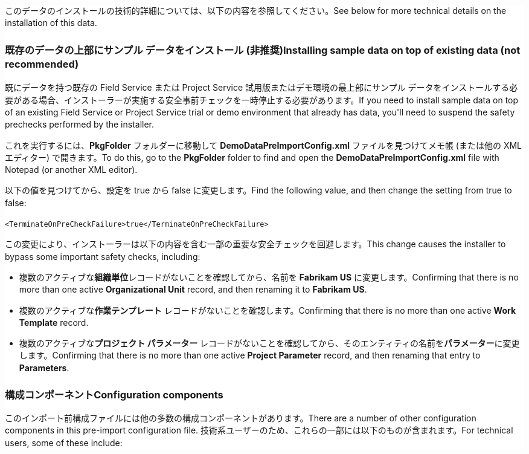 <span data-ttu-id="29ece-230">このデータのインストールの技術的詳細については、以下の内容を参照してください。</span><span class="sxs-lookup"><span data-stu-id="29ece-230">See below for more technical details on the installation of this data.</span></span>

### <a name="installing-sample-data-on-top-of-existing-data-not-recommended"></a><span data-ttu-id="29ece-231">既存のデータの上部にサンプル データをインストール (非推奨)</span><span class="sxs-lookup"><span data-stu-id="29ece-231">Installing sample data on top of existing data (not recommended)</span></span>

<span data-ttu-id="29ece-232">既にデータを持つ既存の Field Service または Project Service 試用版またはデモ環境の最上部にサンプル データをインストールする必要がある場合、インストーラーが実施する安全事前チェックを一時停止する必要があります。</span><span class="sxs-lookup"><span data-stu-id="29ece-232">If you need to install sample data on top of an existing Field Service or Project Service trial or demo environment that already has data, you'll need to suspend the safety prechecks performed by the installer.</span></span>

<span data-ttu-id="29ece-233">これを実行するには、**PkgFolder** フォルダーに移動して **DemoDataPreImportConfig.xml** ファイルを見つけてメモ帳 (または他の XML エディター) で開きます。</span><span class="sxs-lookup"><span data-stu-id="29ece-233">To do this, go to the **PkgFolder** folder to find and open the **DemoDataPreImportConfig.xml** file with Notepad (or another XML editor).</span></span>

<span data-ttu-id="29ece-234">以下の値を見つけてから、設定を true から false に変更します。</span><span class="sxs-lookup"><span data-stu-id="29ece-234">Find the following value, and then change the setting from true to false:</span></span>

```alias
<TerminateOnPreCheckFailure>true</TerminateOnPreCheckFailure>
```

<span data-ttu-id="29ece-235">この変更により、インストーラーは以下の内容を含む一部の重要な安全チェックを回避します。</span><span class="sxs-lookup"><span data-stu-id="29ece-235">This change causes the installer to bypass some important safety checks, including:</span></span>

- <span data-ttu-id="29ece-236">複数のアクティブな**組織単位**レコードがないことを確認してから、名前を **Fabrikam US** に変更します。</span><span class="sxs-lookup"><span data-stu-id="29ece-236">Confirming that there is no more than one active **Organizational Unit** record, and then renaming it to **Fabrikam US**.</span></span>

- <span data-ttu-id="29ece-237">複数のアクティブな**作業テンプレート** レコードがないことを確認します。</span><span class="sxs-lookup"><span data-stu-id="29ece-237">Confirming that there is no more than one active **Work Template** record.</span></span>

- <span data-ttu-id="29ece-238">複数のアクティブな**プロジェクト パラメーター** レコードがないことを確認してから、そのエンティティの名前を**パラメーター**に変更します。</span><span class="sxs-lookup"><span data-stu-id="29ece-238">Confirming that there is no more than one active **Project Parameter** record, and then renaming that entry to **Parameters**.</span></span>

### <a name="configuration-components"></a><span data-ttu-id="29ece-239">構成コンポーネント</span><span class="sxs-lookup"><span data-stu-id="29ece-239">Configuration components</span></span>

<span data-ttu-id="29ece-240">このインポート前構成ファイルには他の多数の構成コンポーネントがあります。</span><span class="sxs-lookup"><span data-stu-id="29ece-240">There are a number of other configuration components in this pre-import configuration file.</span></span> <span data-ttu-id="29ece-241">技術系ユーザーのため、これらの一部には以下のものが含まれます。</span><span class="sxs-lookup"><span data-stu-id="29ece-241">For technical users, some of these include:</span></span>
